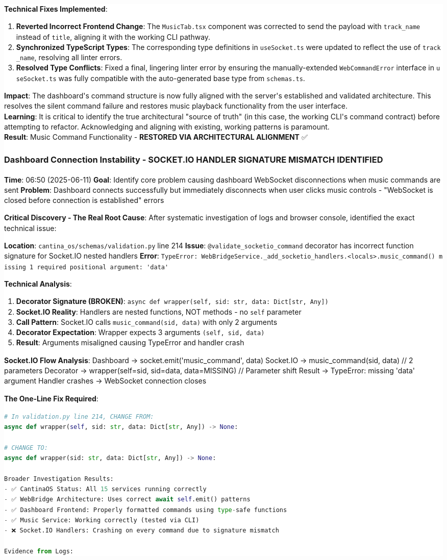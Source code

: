 **Technical Fixes Implemented**:
1.  **Reverted Incorrect Frontend Change**: The `MusicTab.tsx` component was corrected to send the payload with `track_name` instead of `title`, aligning it with the working CLI pathway.
2.  **Synchronized TypeScript Types**: The corresponding type definitions in `useSocket.ts` were updated to reflect the use of `track_name`, resolving all linter errors.
3.  **Resolved Type Conflicts**: Fixed a final, lingering linter error by ensuring the manually-extended `WebCommandError` interface in `useSocket.ts` was fully compatible with the auto-generated base type from `schemas.ts`.

**Impact**: The dashboard's command structure is now fully aligned with the server's established and validated architecture. This resolves the silent command failure and restores music playback functionality from the user interface.  
**Learning**: It is critical to identify the true architectural "source of truth" (in this case, the working CLI's command contract) before attempting to refactor. Acknowledging and aligning with existing, working patterns is paramount.  
**Result**: Music Command Functionality - **RESTORED VIA ARCHITECTURAL ALIGNMENT** ✅

 ### Dashboard Connection Instability - SOCKET.IO HANDLER SIGNATURE MISMATCH IDENTIFIED
  **Time**: 06:50 (2025-06-11)
  **Goal**: Identify core problem causing dashboard WebSocket disconnections when music commands are sent
  **Problem**: Dashboard connects successfully but immediately disconnects when user clicks music controls - "WebSocket is
  closed before connection is established" errors

  **Critical Discovery - The Real Root Cause**:
  After systematic investigation of logs and browser console, identified the exact technical issue:

  **Location**: `cantina_os/schemas/validation.py` line 214
  **Issue**: `@validate_socketio_command` decorator has incorrect function signature for Socket.IO nested handlers
  **Error**: `TypeError: WebBridgeService._add_socketio_handlers.<locals>.music_command() missing 1 required positional
  argument: 'data'`

  **Technical Analysis**:
  1. **Decorator Signature (BROKEN)**: `async def wrapper(self, sid: str, data: Dict[str, Any])`
  2. **Socket.IO Reality**: Handlers are nested functions, NOT methods - no `self` parameter
  3. **Call Pattern**: Socket.IO calls `music_command(sid, data)` with only 2 arguments
  4. **Decorator Expectation**: Wrapper expects 3 arguments `(self, sid, data)`
  5. **Result**: Arguments misaligned causing TypeError and handler crash

  **Socket.IO Flow Analysis**:
  Dashboard → socket.emit('music_command', data)
  Socket.IO → music_command(sid, data)  // 2 parameters
  Decorator → wrapper(self=sid, sid=data, data=MISSING)  // Parameter shift
  Result → TypeError: missing 'data' argument
  Handler crashes → WebSocket connection closes

  **The One-Line Fix Required**:
  ```python
  # In validation.py line 214, CHANGE FROM:
  async def wrapper(self, sid: str, data: Dict[str, Any]) -> None:

  # CHANGE TO:
  async def wrapper(sid: str, data: Dict[str, Any]) -> None:

  Broader Investigation Results:
  - ✅ CantinaOS Status: All 15 services running correctly
  - ✅ WebBridge Architecture: Uses correct await self.emit() patterns
  - ✅ Dashboard Frontend: Properly formatted commands using type-safe functions
  - ✅ Music Service: Working correctly (tested via CLI)
  - ❌ Socket.IO Handlers: Crashing on every command due to signature mismatch

  Evidence from Logs:
  ```